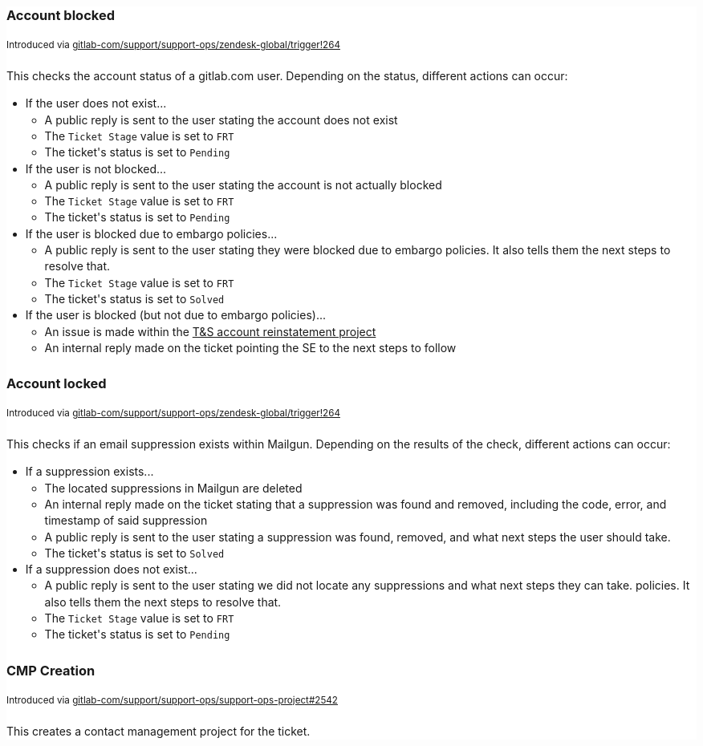 
### Account blocked

<sup>Introduced via [gitlab-com/support/support-ops/zendesk-global/trigger!264](https://gitlab.com/gitlab-com/support/support-ops/zendesk-global/triggers/-/merge_requests/264)</sup>

This checks the account status of a gitlab.com user. Depending on the status, different actions can occur:

- If the user does not exist...
  - A public reply is sent to the user stating the account does not exist
  - The `Ticket Stage` value is set to `FRT`
  - The ticket's status is set to `Pending`
- If the user is not blocked...
  - A public reply is sent to the user stating the account is not actually blocked
  - The `Ticket Stage` value is set to `FRT`
  - The ticket's status is set to `Pending`
- If the user is blocked due to embargo policies...
  - A public reply is sent to the user stating they were blocked due to embargo policies. It also tells them the next steps to resolve that.
  - The `Ticket Stage` value is set to `FRT`
  - The ticket's status is set to `Solved`
- If the user is blocked (but not due to embargo policies)...
  - An issue is made within the [T&S account reinstatement project](https://gitlab.com/gitlab-com/gl-security/security-operations/trust-and-safety/TS_Operations/account-reinstatements)
  - An internal reply made on the ticket pointing the SE to the next steps to follow

### Account locked

<sup>Introduced via [gitlab-com/support/support-ops/zendesk-global/trigger!264](https://gitlab.com/gitlab-com/support/support-ops/zendesk-global/triggers/-/merge_requests/264)</sup>

This checks if an email suppression exists within Mailgun. Depending on the results of the check, different actions can occur:

- If a suppression exists...
  - The located suppressions in Mailgun are deleted
  - An internal reply made on the ticket stating that a suppression was found and removed, including the code, error, and timestamp of said suppression
  - A public reply is sent to the user stating a suppression was found, removed, and what next steps the user should take.
  - The ticket's status is set to `Solved`
- If a suppression does not exist...
  - A public reply is sent to the user stating we did not locate any suppressions and what next steps they can take. policies. It also tells them the next steps to resolve that.
  - The `Ticket Stage` value is set to `FRT`
  - The ticket's status is set to `Pending`

### CMP Creation

<sup>Introduced via [gitlab-com/support/support-ops/support-ops-project#2542](https://gitlab.com/gitlab-com/support/support-ops/support-ops-project/-/issues/2542)</sup>

This creates a contact management project for the ticket.
